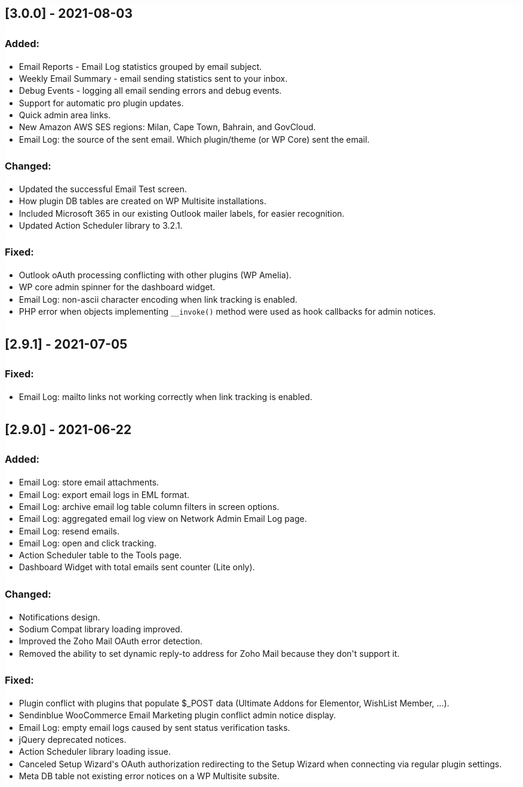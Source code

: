 ## [3.0.0] - 2021-08-03
### Added:
- Email Reports - Email Log statistics grouped by email subject.
- Weekly Email Summary - email sending statistics sent to your inbox.
- Debug Events - logging all email sending errors and debug events.
- Support for automatic pro plugin updates.
- Quick admin area links.
- New Amazon AWS SES regions: Milan, Cape Town, Bahrain, and GovCloud.
- Email Log: the source of the sent email. Which plugin/theme (or WP Core) sent the email.

### Changed:
- Updated the successful Email Test screen.
- How plugin DB tables are created on WP Multisite installations.
- Included Microsoft 365 in our existing Outlook mailer labels, for easier recognition.
- Updated Action Scheduler library to 3.2.1.

### Fixed:
- Outlook oAuth processing conflicting with other plugins (WP Amelia).
- WP core admin spinner for the dashboard widget.
- Email Log: non-ascii character encoding when link tracking is enabled.
- PHP error when objects implementing `__invoke()` method were used as hook callbacks for admin notices.

## [2.9.1] - 2021-07-05
### Fixed:
- Email Log: mailto links not working correctly when link tracking is enabled.

## [2.9.0] - 2021-06-22
### Added:
- Email Log: store email attachments.
- Email Log: export email logs in EML format.
- Email Log: archive email log table column filters in screen options.
- Email Log: aggregated email log view on Network Admin Email Log page.
- Email Log: resend emails.
- Email Log: open and click tracking.
- Action Scheduler table to the Tools page.
- Dashboard Widget with total emails sent counter (Lite only).

### Changed:
- Notifications design.
- Sodium Compat library loading improved.
- Improved the Zoho Mail OAuth error detection.
- Removed the ability to set dynamic reply-to address for Zoho Mail because they don't support it.

### Fixed:
- Plugin conflict with plugins that populate $_POST data (Ultimate Addons for Elementor, WishList Member, ...).
- Sendinblue WooCommerce Email Marketing plugin conflict admin notice display.
- Email Log: empty email logs caused by sent status verification tasks.
- jQuery deprecated notices.
- Action Scheduler library loading issue.
- Canceled Setup Wizard's OAuth authorization redirecting to the Setup Wizard when connecting via regular plugin settings.
- Meta DB table not existing error notices on a WP Multisite subsite.
